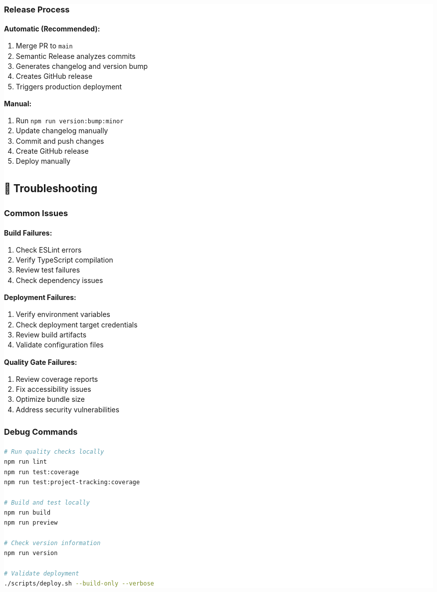 ### Release Process

**Automatic (Recommended):**
1. Merge PR to `main`
2. Semantic Release analyzes commits
3. Generates changelog and version bump
4. Creates GitHub release
5. Triggers production deployment

**Manual:**
1. Run `npm run version:bump:minor`
2. Update changelog manually
3. Commit and push changes
4. Create GitHub release
5. Deploy manually

## 🚨 Troubleshooting

### Common Issues

**Build Failures:**
1. Check ESLint errors
2. Verify TypeScript compilation
3. Review test failures
4. Check dependency issues

**Deployment Failures:**
1. Verify environment variables
2. Check deployment target credentials
3. Review build artifacts
4. Validate configuration files

**Quality Gate Failures:**
1. Review coverage reports
2. Fix accessibility issues
3. Optimize bundle size
4. Address security vulnerabilities

### Debug Commands

```bash
# Run quality checks locally
npm run lint
npm run test:coverage
npm run test:project-tracking:coverage

# Build and test locally
npm run build
npm run preview

# Check version information
npm run version

# Validate deployment
./scripts/deploy.sh --build-only --verbose
```
